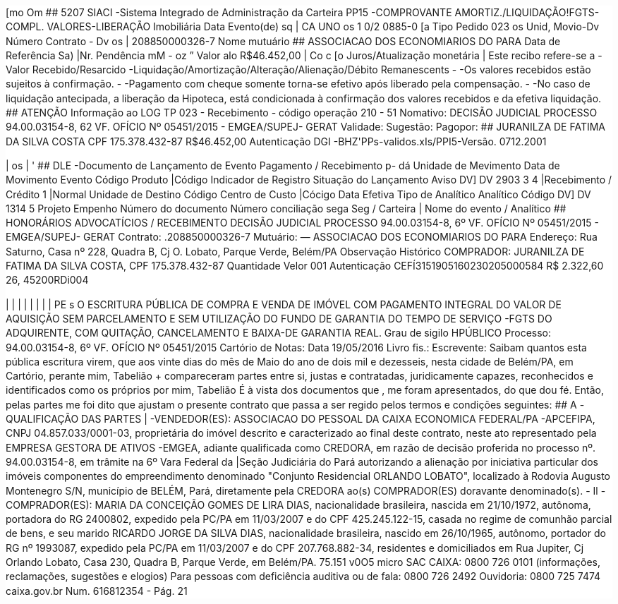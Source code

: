 [mo Om ## 5207 SIACI -Sistema Integrado de Administração da Carteira PP15 -COMPROVANTE AMORTIZ./LIQUIDAÇÃO!FGTS-COMPL. VALORES-LIBERAÇÃO Imobiliária Data Evento(de) sq | CA UNO os 1 0/2 0885-0 [a Tipo Pedido 023 os Unid, Movio-Dv Número Contrato - Dv os | 208850000326-7 Nome mutuário ## ASSOCIACAO DOS ECONOMIARIOS DO PARA Data de Referência Sa) |Nr. Pendência mM - oz ” Valor alo R$46.452,00 | Co c [o Juros/Atualização monetária | Este recibo refere-se a - Valor Recebido/Resarcido -Liquidação/Amortização/Alteração/Alienação/Débito Remanescents - -Os valores recebidos estão sujeitos à confirmação. - -Pagamento com cheque somente torna-se efetivo após liberado pela compensação. - -No caso de liquidação antecipada, a liberação da Hipoteca, está condicionada à confirmação dos valores recebidos e da efetiva liquidação. ## ATENÇÃO Informação ao LOG TP 023 - Recebimento - código operação 210 - 51 Nomativo: DECISÃO JUDICIAL PROCESSO 94.00.03154-8, 62 VF. OFÍCIO Nº 05451/2015 - EMGEA/SUPEJ- GERAT Validade: Sugestão: Pagopor: ## JURANILZA DE FATIMA DA SILVA COSTA CPF 175.378.432-87 R$46.452,00 Autenticação DGI -BHZ'PPs-validos.xIs/PPI5-Versão. 0712.2001

| os | ' ## DLE -Documento de Lançamento de Evento Pagamento / Recebimento p- dá Unidade de Mevimento Data de Movimento Evento Código Produto |Código Indicador de Registro Situação do Lançamento Aviso DV] DV 2903 3 4 |Recebimento / Crédito 1 |Normal Unidade de Destino Código Centro de Custo |Cócigo Data Efetiva Tipo de Analítico Analítico Código DV] DV 1314 5 Projeto Empenho Número do documento Número conciliação sega Seg / Carteira | Nome do evento / Analítico ## HONORÁRIOS ADVOCATÍCIOS / RECEBIMENTO DECISÃO JUDICIAL PROCESSO 94.00.03154-8, 6º VF. OFÍCIO Nº 05451/2015 - EMGEA/SUPEJ- GERAT Contrato: .208850000326-7 Mutuário: — ASSOCIACAO DOS ECONOMIARIOS DO PARA Endereço: Rua Saturno, Casa nº 228, Quadra B, Cj O. Lobato, Parque Verde, Belém/PA Observação Histórico COMPRADOR: JURANILZA DE FATIMA DA SILVA COSTA, CPF 175.378.432-87 Quantidade Velor 001 Autenticação CEFÍ3151905160230205000584 R$ 2.322,60 26, 45200RDi004

| | | | | | | | PE s O ESCRITURA PÚBLICA DE COMPRA E VENDA DE IMÓVEL COM PAGAMENTO INTEGRAL DO VALOR DE AQUISIÇÃO SEM PARCELAMENTO E SEM UTILIZAÇÃO DO FUNDO DE GARANTIA DO TEMPO DE SERVIÇO -FGTS DO ADQUIRENTE, COM QUITAÇÃO, CANCELAMENTO E BAIXA-DE GARANTIA REAL. Grau de sigilo HPÚBLICO Processo: 94.00.03154-8, 6º VF. OFÍCIO Nº 05451/2015 Cartório de Notas: Data 19/05/2016 Livro fis.: Escrevente: Saibam quantos esta pública escritura virem, que aos vinte dias do mês de Maio do ano de dois mil e dezesseis, nesta cidade de Belém/PA, em Cartório, perante mim, Tabelião + compareceram partes entre si, justas e contratadas, juridicamente capazes, reconhecidos e identificados como os próprios por mim, Tabelião É à vista dos documentos que , me foram apresentados, do que dou fé. Então, pelas partes me foi dito que ajustam o presente contrato que passa a ser regido pelos termos e condições seguintes: ## A -QUALIFICAÇÃO DAS PARTES | -VENDEDOR(ES): ASSOCIACAO DO PESSOAL DA CAIXA ECONOMICA FEDERAL/PA -APCEFIPA, CNPJ 04.857.033/0001-03, proprietária do imóvel descrito e caracterizado ao final deste contrato, neste ato representado pela EMPRESA GESTORA DE ATIVOS -EMGEA, adiante qualificada como CREDORA, em razão de decisão proferida no processo nº. 94.00.03154-8, em trâmite na 6º Vara Federal da |Seção Judiciária do Pará autorizando a alienação por iniciativa particular dos imóveis componentes do empreendimento denominado "Conjunto Residencial ORLANDO LOBATO", localizado à Rodovia Augusto Montenegro S/N, município de BELÉM, Pará, diretamente pela CREDORA ao(s) COMPRADOR(ES) doravante denominado(s). - Il -COMPRADOR(ES): MARIA DA CONCEIÇÃO GOMES DE LIRA DIAS, nacionalidade brasileira, nascida em 21/10/1972, autônoma, portadora do RG 2400802, expedido pela PC/PA em 11/03/2007 e do CPF 425.245.122-15, casada no regime de comunhão parcial de bens, e seu marido RICARDO JORGE DA SILVA DIAS, nacionalidade brasileira, nascido em 26/10/1965, autônomo, portador do RG nº 1993087, expedido pela PC/PA em 11/03/2007 e do CPF 207.768.882-34, residentes e domiciliados em Rua Jupiter, Cj Orlando Lobato, Casa 230, Quadra B, Parque Verde, em Belém/PA. 75.151 v0O5 micro SAC CAIXA: 0800 726 0101 (informações, reclamações, sugestões e elogios) Para pessoas com deficiência auditiva ou de fala: 0800 726 2492 Ouvidoria: 0800 725 7474 caixa.gov.br Num. 616812354 - Pág. 21

